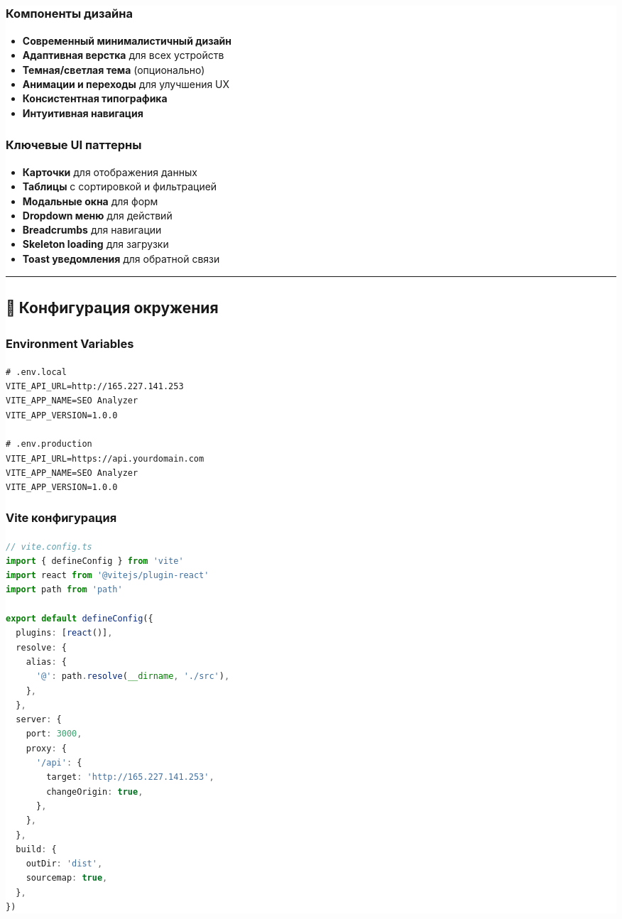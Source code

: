 ### Компоненты дизайна
- **Современный минималистичный дизайн**
- **Адаптивная верстка** для всех устройств
- **Темная/светлая тема** (опционально)
- **Анимации и переходы** для улучшения UX
- **Консистентная типографика**
- **Интуитивная навигация**

### Ключевые UI паттерны
- **Карточки** для отображения данных
- **Таблицы** с сортировкой и фильтрацией
- **Модальные окна** для форм
- **Dropdown меню** для действий
- **Breadcrumbs** для навигации
- **Skeleton loading** для загрузки
- **Toast уведомления** для обратной связи

---

## 🔧 Конфигурация окружения

### Environment Variables
```env
# .env.local
VITE_API_URL=http://165.227.141.253
VITE_APP_NAME=SEO Analyzer
VITE_APP_VERSION=1.0.0

# .env.production
VITE_API_URL=https://api.yourdomain.com
VITE_APP_NAME=SEO Analyzer
VITE_APP_VERSION=1.0.0
```

### Vite конфигурация
```typescript
// vite.config.ts
import { defineConfig } from 'vite'
import react from '@vitejs/plugin-react'
import path from 'path'

export default defineConfig({
  plugins: [react()],
  resolve: {
    alias: {
      '@': path.resolve(__dirname, './src'),
    },
  },
  server: {
    port: 3000,
    proxy: {
      '/api': {
        target: 'http://165.227.141.253',
        changeOrigin: true,
      },
    },
  },
  build: {
    outDir: 'dist',
    sourcemap: true,
  },
})
```